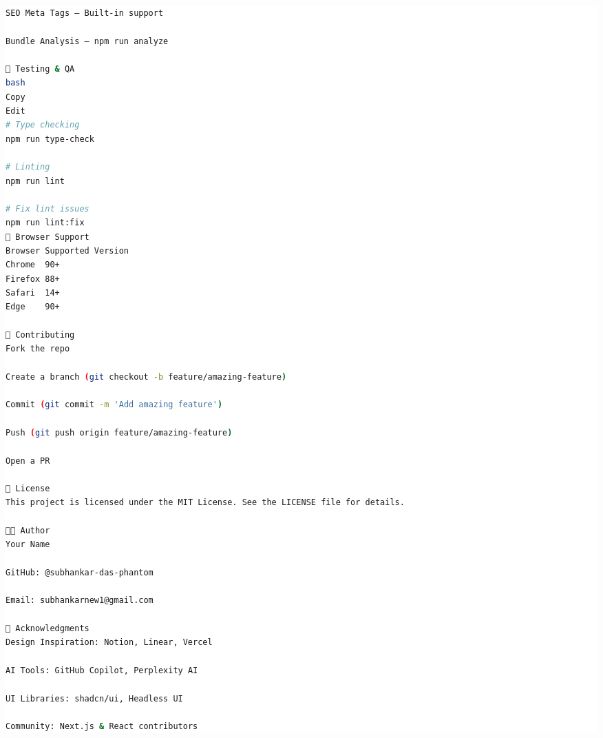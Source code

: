 ```bash
SEO Meta Tags – Built-in support

Bundle Analysis – npm run analyze

🧪 Testing & QA
bash
Copy
Edit
# Type checking
npm run type-check

# Linting
npm run lint

# Fix lint issues
npm run lint:fix
📱 Browser Support
Browser	Supported Version
Chrome	90+
Firefox	88+
Safari	14+
Edge	90+

🤝 Contributing
Fork the repo

Create a branch (git checkout -b feature/amazing-feature)

Commit (git commit -m 'Add amazing feature')

Push (git push origin feature/amazing-feature)

Open a PR

📄 License
This project is licensed under the MIT License. See the LICENSE file for details.

👨‍💻 Author
Your Name

GitHub: @subhankar-das-phantom

Email: subhankarnew1@gmail.com

🙏 Acknowledgments
Design Inspiration: Notion, Linear, Vercel

AI Tools: GitHub Copilot, Perplexity AI

UI Libraries: shadcn/ui, Headless UI

Community: Next.js & React contributors

